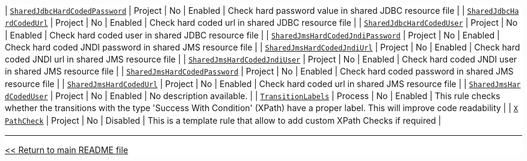 | [`SharedJdbcHardCodedPassword`](SharedJdbcHardCodedPassword.md) | Project | No | Enabled | Check hard password value in shared JDBC resource file |
| [`SharedJdbcHardCodedUrl`](SharedJdbcHardCodedUrl.md) | Project | No | Enabled | Check hard coded url in shared JDBC resource file |
| [`SharedJdbcHardCodedUser`](SharedJdbcHardCodedUser.md) | Project | No | Enabled | Check hard coded user in shared JDBC resource file |
| [`SharedJmsHardCodedJndiPassword`](SharedJmsHardCodedJndiPassword.md) | Project | No | Enabled | Check hard coded JNDI password in shared JMS resource file |
| [`SharedJmsHardCodedJndiUrl`](SharedJmsHardCodedJndiUrl.md) | Project | No | Enabled | Check hard coded JNDI url in shared JMS resource file |
| [`SharedJmsHardCodedJndiUser`](SharedJmsHardCodedJndiUser.md) | Project | No | Enabled | Check hard coded JNDI user in shared JMS resource file |
| [`SharedJmsHardCodedPassword`](SharedJmsHardCodedPassword.md) | Project | No | Enabled | Check hard coded password in shared JMS resource file |
| [`SharedJmsHardCodedUrl`](SharedJmsHardCodedUrl.md) | Project | No | Enabled | Check hard coded url in shared JMS resource file |
| [`SharedJmsHardCodedUser`](SharedJmsHardCodedUser.md) | Project | No | Enabled | No description available. |
| [`TransitionLabels`](TransitionLabels.md) | Process | No | Enabled | This rule checks whether the transitions with the type 'Success With Condition' (XPath) have a proper label. This will improve code readability |
| [`XPathCheck`](XPathCheck.md) | Project | No | Disabled | This is a template rule that allow to add custom XPath Checks if required |

---
[<< Return to main README file](../../../README.md)
